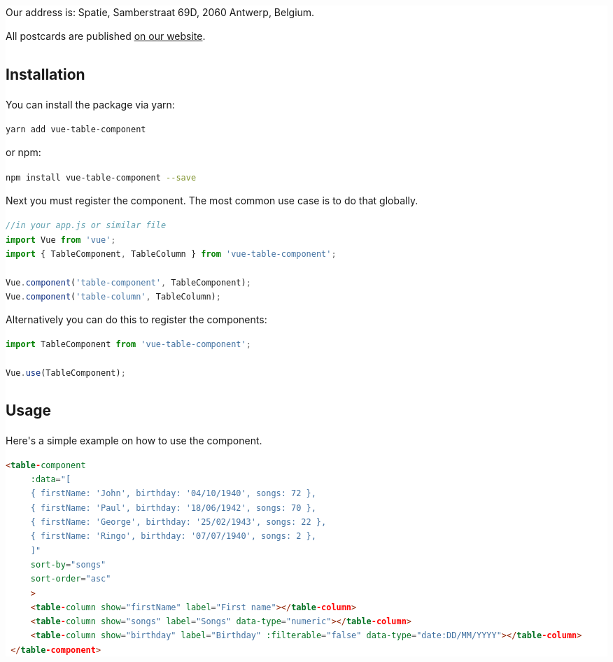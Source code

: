 Our address is: Spatie, Samberstraat 69D, 2060 Antwerp, Belgium.

All postcards are published [on our website](https://spatie.be/opensource/postcards).

## Installation

You can install the package via yarn:

```bash
yarn add vue-table-component
```

or npm:

```bash
npm install vue-table-component --save
```

Next you must register the component. The most common use case is to do that globally.

```js
//in your app.js or similar file
import Vue from 'vue';
import { TableComponent, TableColumn } from 'vue-table-component';

Vue.component('table-component', TableComponent);
Vue.component('table-column', TableColumn);
```

Alternatively you can do this to register the components:

```js
import TableComponent from 'vue-table-component';

Vue.use(TableComponent);
```

## Usage

Here's a simple example on how to use the component.

```html
<table-component
     :data="[
     { firstName: 'John', birthday: '04/10/1940', songs: 72 },
     { firstName: 'Paul', birthday: '18/06/1942', songs: 70 },
     { firstName: 'George', birthday: '25/02/1943', songs: 22 },
     { firstName: 'Ringo', birthday: '07/07/1940', songs: 2 },
     ]"
     sort-by="songs"
     sort-order="asc"
     >
     <table-column show="firstName" label="First name"></table-column>
     <table-column show="songs" label="Songs" data-type="numeric"></table-column>
     <table-column show="birthday" label="Birthday" :filterable="false" data-type="date:DD/MM/YYYY"></table-column>
 </table-component>
```
